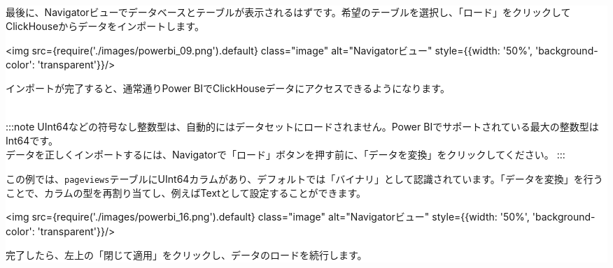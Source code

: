 最後に、Navigatorビューでデータベースとテーブルが表示されるはずです。希望のテーブルを選択し、「ロード」をクリックしてClickHouseからデータをインポートします。

<img src={require('./images/powerbi_09.png').default} class="image" alt="Navigatorビュー" style={{width: '50%', 'background-color': 'transparent'}}/>
<br/>

インポートが完了すると、通常通りPower BIでClickHouseデータにアクセスできるようになります。
<br/>
<br/>

:::note
UInt64などの符号なし整数型は、自動的にはデータセットにロードされません。Power BIでサポートされている最大の整数型はInt64です。<br/>
データを正しくインポートするには、Navigatorで「ロード」ボタンを押す前に、「データを変換」をクリックしてください。
:::

この例では、`pageviews`テーブルにUInt64カラムがあり、デフォルトでは「バイナリ」として認識されています。「データを変換」を行うことで、カラムの型を再割り当てし、例えばTextとして設定することができます。

<img src={require('./images/powerbi_16.png').default} class="image" alt="Navigatorビュー" style={{width: '50%', 'background-color': 'transparent'}}/>
<br/>

完了したら、左上の「閉じて適用」をクリックし、データのロードを続行します。
